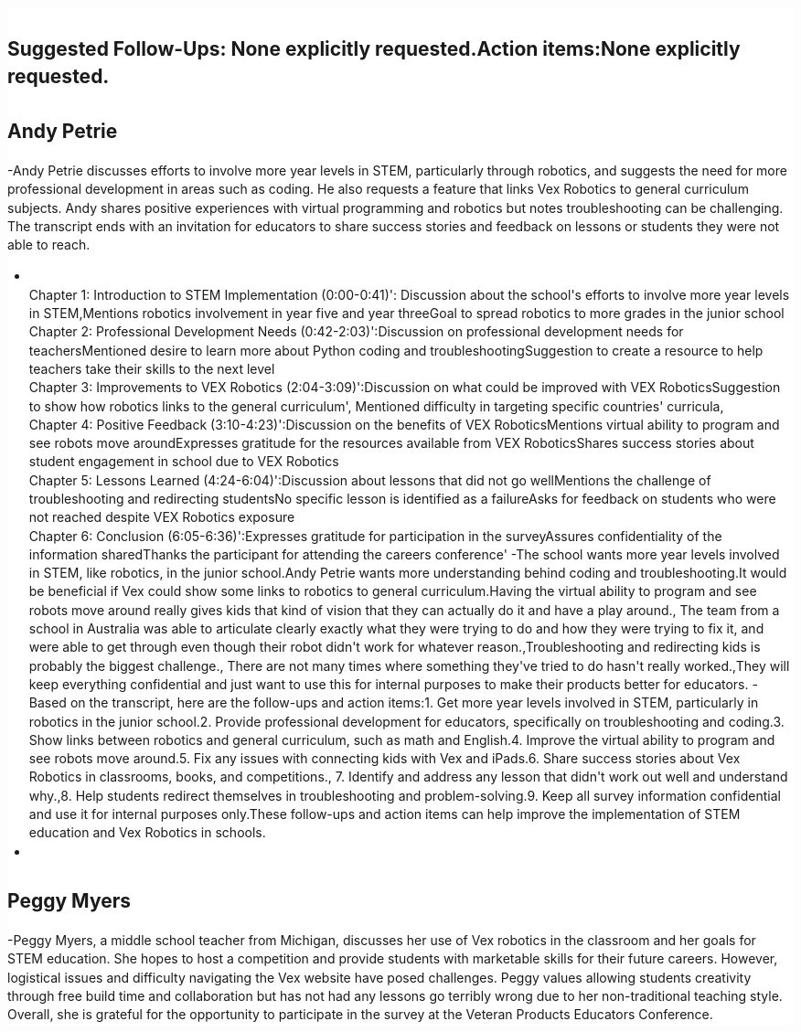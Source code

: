 <br>**Suggested Follow-Ups:**  None explicitly requested.Action items:None explicitly requested.
- 

## Andy Petrie

-Andy Petrie discusses efforts to involve more year levels in STEM, particularly through robotics, and suggests the need for more professional development in areas such as coding. He also requests a feature that links Vex Robotics to general curriculum subjects. Andy shares positive experiences with virtual programming and robotics but notes troubleshooting can be challenging. The transcript ends with an invitation for educators to share success stories and feedback on lessons or students they were not able to reach.
- <br>Chapter 1: Introduction to STEM Implementation (0:00-0:41)': Discussion about the school's efforts to involve more year levels in STEM,Mentions robotics involvement in year five and year threeGoal to spread robotics to more grades in the junior school<br>Chapter 2: Professional Development Needs (0:42-2:03)':Discussion on professional development needs for teachersMentioned desire to learn more about Python coding and troubleshootingSuggestion to create a resource to help teachers take their skills to the next level<br>Chapter 3: Improvements to VEX Robotics (2:04-3:09)':Discussion on what could be improved with VEX RoboticsSuggestion to show how robotics links to the general curriculum', Mentioned difficulty in targeting specific countries' curricula, <br>Chapter 4: Positive Feedback (3:10-4:23)':Discussion on the benefits of VEX RoboticsMentions virtual ability to program and see robots move aroundExpresses gratitude for the resources available from VEX RoboticsShares success stories about student engagement in school due to VEX Robotics<br>Chapter 5: Lessons Learned (4:24-6:04)':Discussion about lessons that did not go wellMentions the challenge of troubleshooting and redirecting studentsNo specific lesson is identified as a failureAsks for feedback on students who were not reached despite VEX Robotics exposure<br>Chapter 6: Conclusion (6:05-6:36)':Expresses gratitude for participation in the surveyAssures confidentiality of the information sharedThanks the participant for attending the careers conference'
-The school wants more year levels involved in STEM, like robotics, in the junior school.Andy Petrie wants more understanding behind coding and troubleshooting.It would be beneficial if Vex could show some links to robotics to general curriculum.Having the virtual ability to program and see robots move around really gives kids that kind of vision that they can actually do it and have a play around., The team from a school in Australia was able to articulate clearly exactly what they were trying to do and how they were trying to fix it, and were able to get through even though their robot didn't work for whatever reason.,Troubleshooting and redirecting kids is probably the biggest challenge., There are not many times where something they've tried to do hasn't really worked.,They will keep everything confidential and just want to use this for internal purposes to make their products better for educators.
-Based on the transcript, here are the follow-ups and action items:1. Get more year levels involved in STEM, particularly in robotics in the junior school.2. Provide professional development for educators, specifically on troubleshooting and coding.3. Show links between robotics and general curriculum, such as math and English.4. Improve the virtual ability to program and see robots move around.5. Fix any issues with connecting kids with Vex and iPads.6. Share success stories about Vex Robotics in classrooms, books, and competitions., 7. Identify and address any lesson that didn't work out well and understand why.,8. Help students redirect themselves in troubleshooting and problem-solving.9. Keep all survey information confidential and use it for internal purposes only.These follow-ups and action items can help improve the implementation of STEM education and Vex Robotics in schools.
- 

## Peggy Myers

-Peggy Myers, a middle school teacher from Michigan, discusses her use of Vex robotics in the classroom and her goals for STEM education. She hopes to host a competition and provide students with marketable skills for their future careers. However, logistical issues and difficulty navigating the Vex website have posed challenges. Peggy values allowing students creativity through free build time and collaboration but has not had any lessons go terribly wrong due to her non-traditional teaching style. Overall, she is grateful for the opportunity to participate in the survey at the Veteran Products Educators Conference.